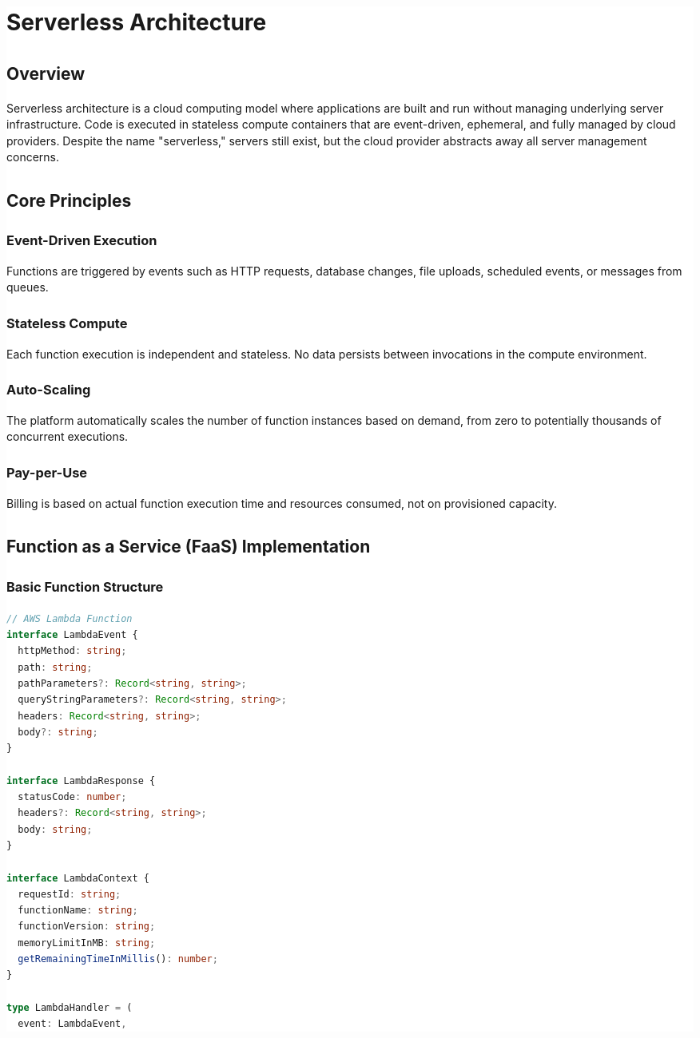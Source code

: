 # Serverless Architecture

## Overview

Serverless architecture is a cloud computing model where applications are built and run without managing underlying server infrastructure. Code is executed in stateless compute containers that are event-driven, ephemeral, and fully managed by cloud providers. Despite the name "serverless," servers still exist, but the cloud provider abstracts away all server management concerns.

## Core Principles

### Event-Driven Execution

Functions are triggered by events such as HTTP requests, database changes, file uploads, scheduled events, or messages from queues.

### Stateless Compute

Each function execution is independent and stateless. No data persists between invocations in the compute environment.

### Auto-Scaling

The platform automatically scales the number of function instances based on demand, from zero to potentially thousands of concurrent executions.

### Pay-per-Use

Billing is based on actual function execution time and resources consumed, not on provisioned capacity.

## Function as a Service (FaaS) Implementation

### Basic Function Structure

```typescript
// AWS Lambda Function
interface LambdaEvent {
  httpMethod: string;
  path: string;
  pathParameters?: Record<string, string>;
  queryStringParameters?: Record<string, string>;
  headers: Record<string, string>;
  body?: string;
}

interface LambdaResponse {
  statusCode: number;
  headers?: Record<string, string>;
  body: string;
}

interface LambdaContext {
  requestId: string;
  functionName: string;
  functionVersion: string;
  memoryLimitInMB: string;
  getRemainingTimeInMillis(): number;
}

type LambdaHandler = (
  event: LambdaEvent,
```